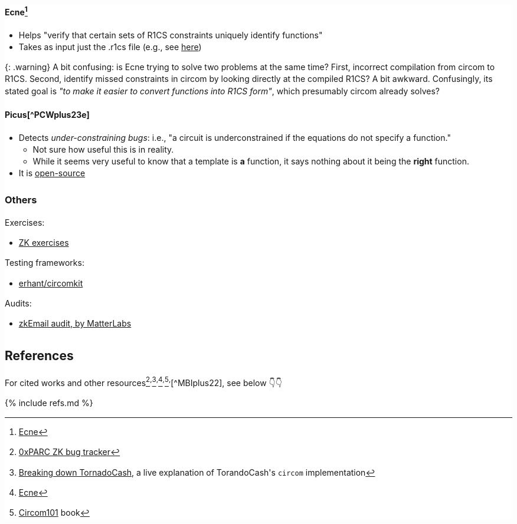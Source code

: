#### Ecne[^ecne]

 - Helps "verify that certain sets of R1CS constraints uniquely identify functions"
 - Takes as input just the .r1cs file (e.g., see [here](https://github.com/franklynwang/EcneProject/blob/25935352ca30705ad47363dcf200822635edc1c7/examples/ecdsa_secp_abstraction.jl#L4C9-L4C34))

{: .warning}
A bit confusing: is Ecne trying to solve two problems at the same time?
First, incorrect compilation from circom to R1CS.
Second, identify missed constraints in circom by looking directly at the compiled R1CS? A bit awkward.
Confusingly, its stated goal is _"to make it easier to convert functions into R1CS form"_, which presumably circom already solves? 

#### Picus[^PCWplus23e]

 - Detects _under-constraining bugs_: i.e., "a circuit is underconstrained if the equations do not specify a function."
    + Not sure how useful this is in reality.
    + While it seems very useful to know that a template is **a** function, it says nothing about it being the **right** function.
 - It is [open-source](https://github.com/Veridise/Picus)

### Others

Exercises:

 - [ZK exercises](https://hackmd.io/@gubsheep/S1Hz96Yqo)

Testing frameworks:

 - [erhant/circomkit](https://github.com/erhant/circomkit)

Audits:

 - [zkEmail audit, by MatterLabs](https://github.com/matter-labs-audits/reports/blob/main/research/zkemail/README.md)
 
## References

For cited works and other resources[^0xparc]$^,$[^tornadocash-circom]$^,$[^ecne]$^,$[^circom101]$^,$[^MBIplus22], see below 👇👇

[^0xparc]: [0xPARC ZK bug tracker](https://github.com/0xPARC/zk-bug-tracker)
[^alias-check]: [AliasCheck and Num2Bits_strict in Circomlib](https://www.rareskills.io/post/circom-aliascheck), Team RareSkills, July 13th, 2024
[^circom-stdlib]: [circom-stdlib](https://github.com/alinush/circom-stdlib), Alin Tomescu
[^circom101]: [Circom101](https://circom.erhant.me/) book
[^circomscribe]: [You like Circom but you find it confusing? Introducing Circomscribe](https://blog.zksecurity.xyz/posts/circomscribe/), zkSecurity
[^circomspect]: [Circomspect 🔎](https://github.com/trailofbits/circomspect), Trail of Bits
[^ecne]: [Ecne](https://github.com/franklynwang/EcneProject)
[^Hess24]: [Tag, you’re it: Signal tagging in Circom](https://blog.trailofbits.com/2024/01/02/tag-youre-it-signal-tagging-in-circom/), by Tjaden Hess, January 2nd, 2024
[^Pall23]: [A beginner's intro to coding zero-knowledge proofs](https://dev.to/spalladino/a-beginners-intro-to-coding-zero-knowledge-proofs-c56), by Santiago Palladino, May 4th 2023
[^thanks-dmitry-andrija]: Big thanks to Dmitry Khovratovich for providing the $(p-2, 0)$ and $(0, p-2)$ counterexamples for `LessThan(2)` and to Andrija Novakovich for helping me generalize it to $(p - 2^{N-1}, 2^{N-1})$ for `LessThan(N)`.
[^tornadocash-circom]: [Breaking down TornadoCash](https://learn.0xparc.org/materials/circom/learning-group-1/breaking-down-tornado/), a live explanation of TorandoCash's `circom` implementation



{% include refs.md %}

